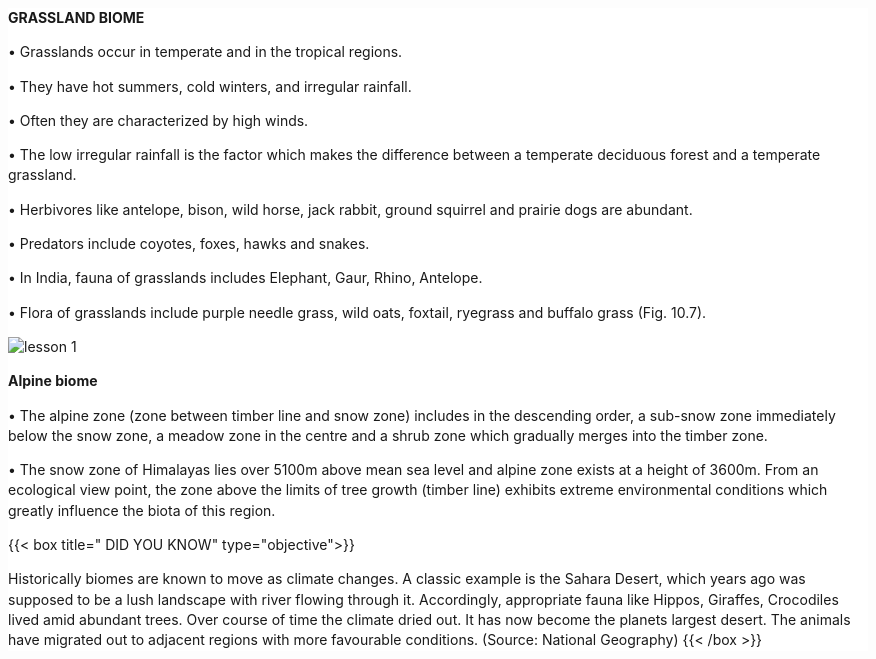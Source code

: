 **GRASSLAND BIOME**

• Grasslands occur in temperate and in the
tropical regions.

• They have hot summers, cold winters, and
irregular rainfall.

• Often they are characterized by high winds.

• The low irregular rainfall is the factor which
makes the difference between a temperate
deciduous forest and a temperate grassland.

• Herbivores like antelope, bison, wild horse,
jack rabbit, ground squirrel and prairie dogs
are abundant.

• Predators include coyotes, foxes, hawks and
snakes.

• In India, fauna of grasslands includes
Elephant, Gaur, Rhino, Antelope.

• Flora of grasslands include purple needle
grass, wild oats, foxtail, ryegrass and buffalo
grass (Fig. 10.7).


![lesson 1](/books/12-biology/zoology/unit5/bzf5.7.png )


**Alpine biome**

• The alpine zone (zone between timber line
and snow zone) includes in the descending
order, a sub-snow zone immediately below
the snow zone, a meadow zone in the centre
and a shrub zone which gradually merges
into the timber zone.

• The snow zone of Himalayas lies over
5100m above mean sea level and alpine
zone exists at a height of 3600m. From an
ecological view point, the zone above the
limits of tree growth (timber line) exhibits
extreme environmental conditions which
greatly influence the biota of this region.



{{< box title=" DID YOU KNOW" type="objective">}}

Historically biomes are
known to move as climate
changes. A classic example
is the Sahara Desert, which
years ago was supposed to
be a lush landscape with river flowing
through it. Accordingly, appropriate
fauna like Hippos, Giraffes, Crocodiles
lived amid abundant trees. Over course
of time the climate dried out. It has now
become the planets largest desert. The
animals have migrated out to adjacent
regions with more favourable conditions.
(Source: National Geography)
{{< /box >}}
